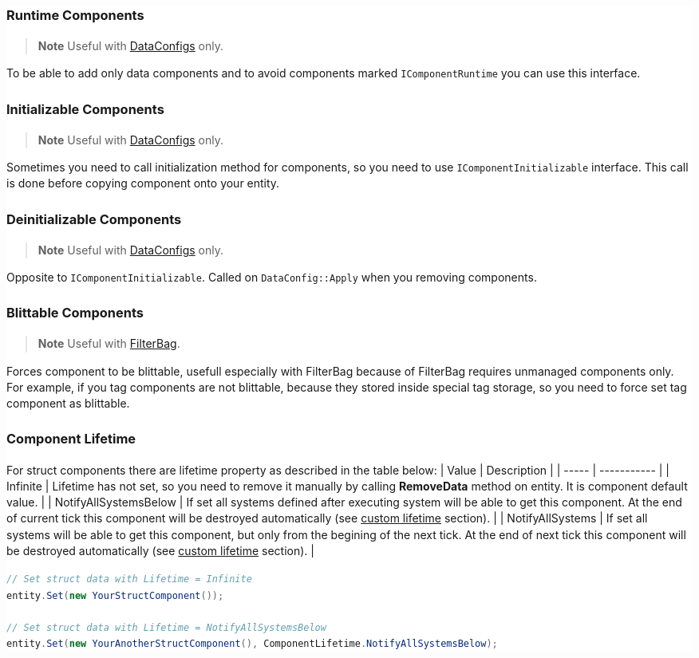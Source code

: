 ### Runtime Components

> **Note**
> Useful with [DataConfigs](https://github.com/chromealex/ecs/blob/master/Docs/DataConfig-Readme.md) only.
	
To be able to add only data components and to avoid components marked ```IComponentRuntime``` you can use this interface.

### Initializable Components

> **Note**
> Useful with [DataConfigs](https://github.com/chromealex/ecs/blob/master/Docs/DataConfig-Readme.md) only.
	
Sometimes you need to call initialization method for components, so you need to use ```IComponentInitializable``` interface. This call is done before copying component onto your entity.

### Deinitializable Components
	
> **Note**
> Useful with [DataConfigs](https://github.com/chromealex/ecs/blob/master/Docs/DataConfig-Readme.md) only.
	
Opposite to ```IComponentInitializable```. Called on ```DataConfig::Apply``` when you removing components.
	
### Blittable Components
	
> **Note**
> Useful with [FilterBag](https://github.com/chromealex/ecs/blob/master/Docs/Manual-Burst.md).
	
Forces component to be blittable, usefull especially with FilterBag because of FilterBag requires unmanaged components only. For example, if you tag components are not blittable, because they stored inside special tag storage, so you need to force set tag component as blittable.
	
### Component Lifetime

For struct components there are lifetime property as described in the table below:
| Value | Description |
| ----- | ----------- |
| Infinite | Lifetime has not set, so you need to remove it manually by calling **RemoveData** method on entity. It is component default value. |
| NotifyAllSystemsBelow | If set all systems defined after executing system will be able to get this component. At the end of current tick this component will be destroyed automatically (see [custom lifetime](https://github.com/chromealex/ecs/blob/master/Docs/Manual-CreatingComponents.md#component-custom-lifetime) section). |
| NotifyAllSystems | If set all systems will be able to get this component, but only from the begining of the next tick. At the end of next tick this component will be destroyed automatically (see [custom lifetime](https://github.com/chromealex/ecs/blob/master/Docs/Manual-CreatingComponents.md#component-custom-lifetime) section). |

```csharp
// Set struct data with Lifetime = Infinite
entity.Set(new YourStructComponent());

// Set struct data with Lifetime = NotifyAllSystemsBelow
entity.Set(new YourAnotherStructComponent(), ComponentLifetime.NotifyAllSystemsBelow);
```
